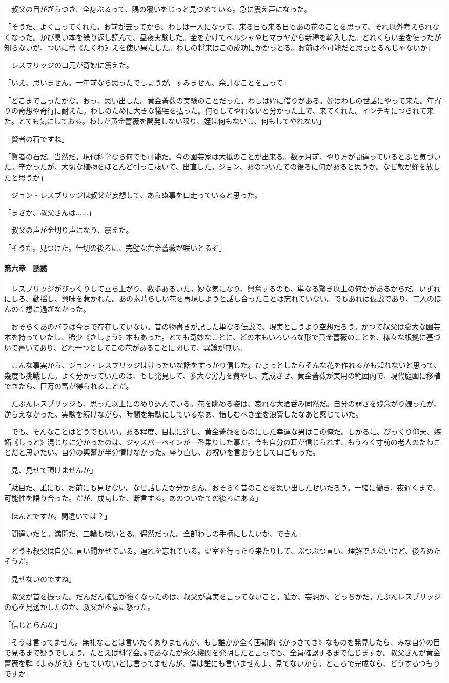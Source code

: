 　叔父の目がぎらつき、全身ぶるって、隅の覆いをじっと見つめている。急に震え声になった。

「そうだ、よく言ってくれた。お前が去ってから、わしは一人になって、来る日も来る日もあの花のことを思って、それ以外考えられなくなった。かび臭い本を繰り返し読んで、昼夜実験した。金をかけてペルシャやヒマラヤから新種を輸入した。どれくらい金を使ったが知らないが、ついに蓄《たくわ》えを使い果たした。わしの将来はこの成功にかかっとる。お前は不可能だと思っとるんじゃないか」

　レスブリッジの口元が奇妙に震えた。

「いえ、思いません。一年前なら思ったでしょうが。すみません、余計なことを言って」

「どこまで言ったかな。おっ、思い出した。黄金薔薇の実験のことだった。わしは姪に借りがある。姪はわしの世話にやって来た。年寄りの奇想や奇行に耐えた。わしのために大きな犠牲を払った。何もしてやれないと分かった上で、来てくれた。インチキにつられて来た。とても気にしておる。わしが黄金薔薇を開発しない限り、姪は何もないし、何もしてやれない」

「賢者の石ですね」

「賢者の石だ。当然だ。現代科学なら何でも可能だ。今の園芸家は大抵のことが出来る。数ヶ月前、やり方が間違っているとふと気づいた。辛かったが、大切な植物をほとんど引っこ抜いて、出直した。ジョン、あのついたての後ろに何があると思うか。なぜ敵が蜂を放したと思うか」

　ジョン・レスブリッジは叔父が妄想して、あらぬ事を口走っていると思った。

「まさか、叔父さんは……」

　叔父の声が金切り声になり、震えた。

「そうだ。見つけた。仕切の後ろに、完璧な黄金薔薇が咲いとるぞ」



#### 第六章　誘惑



　レスブリッジがびっくりして立ち上がり、数歩あるいた。妙な気になり、興奮するのも、単なる驚き以上の何かがあるからだ。いずれにしろ、動揺し、興味を惹かれた。あの素晴らしい花を再現しようと話し合ったことは忘れていない。でもあれは仮説であり、二人のほんの空想に過ぎなかった。

　おそらくあのバラは今まで存在していない。昔の物書きが記した単なる伝説で、現実と言うより空想だろう。かつて叔父は膨大な園芸本を持っていたし、稀少《きしょう》本もあった。とても奇妙なことに、どの本もいろいろな形で黄金薔薇のことを、様々な根拠に基づいて書いてあり、どれ一つとしてこの花があることに関して、異論が無い。

　こんな事実から、ジョン・レスブリッジはけったいな話をすっかり信じた。ひょっとしたらそんな花を作れるかも知れないと思って、幾度も挑戦した。よく分かっていたのは、もし発見して、多大な労力を費やし、完成させ、黄金薔薇が実用の範囲内で、現代庭園に移植できたら、巨万の富が得られることだ。

　たぶんレスブリッジも、思った以上にのめり込んでいる。花を眺める姿は、哀れな大酒呑み同然だ。自分の弱さを残念がり嫌ったが、逆らえなかった。実験を続けながら、時間を無駄にしているなあ、惜しむべき金を浪費したなあと感じていた。

　でも、そんなことはどうでもいい。ある程度、目標に達し、黄金薔薇をものにした幸運な男はこの俺だ。しかるに、びっくり仰天、嫉妬《しっと》混じりに分かったのは、ジャスパーペインが一番乗りした事だ。今も自分の耳が信じられず、もうろく寸前の老人のたわごとだと思いたい。自分の興奮が半分情けなかった。座り直し、お祝いを言おうとして口ごもった。

「見、見せて頂けませんか」

「駄目だ、誰にも、お前にも見せない。なぜ話したか分からん。おそらく昔のことを思い出したせいだろう。一緒に働き、夜遅くまで、可能性を語り合った。だが、成功した、断言する。あのついたての後ろにある」

「ほんとですか。間違いでは？」

「間違いだと。満開だ、三輪も咲いとる。偶然だった。全部わしの手柄にしたいが、できん」

　どうも叔父は自分に言い聞かせている。連れを忘れている。温室を行ったり来たりして、ぶつぶつ言い、理解できないけど、後ろめたそうだ。

「見せないのですね」

　叔父が首を振った。だんだん確信が強くなったのは、叔父が真実を言ってないこと。嘘か、妄想か、どっちかだ。たぶんレスブリッジの心を見透かしたのか、叔父が不意に怒った。

「信じとらんな」

「そうは言ってません。無礼なことは言いたくありませんが、もし誰かが全く画期的《かっきてき》なものを発見したら、みな自分の目で見るまで疑うでしょう。たとえば科学会議であなたが永久機関を発明したと言っても、全員確認するまで信じますか。叔父さんが黄金薔薇を甦《よみがえ》らせていないとは言ってませんが、僕は誰にも言いませんよ、見てないから。ところで完成なら、どうするつもりですか」
